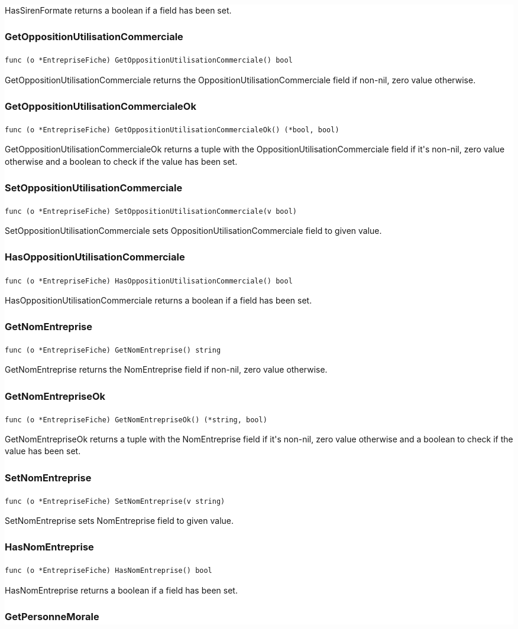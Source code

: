 HasSirenFormate returns a boolean if a field has been set.

### GetOppositionUtilisationCommerciale

`func (o *EntrepriseFiche) GetOppositionUtilisationCommerciale() bool`

GetOppositionUtilisationCommerciale returns the OppositionUtilisationCommerciale field if non-nil, zero value otherwise.

### GetOppositionUtilisationCommercialeOk

`func (o *EntrepriseFiche) GetOppositionUtilisationCommercialeOk() (*bool, bool)`

GetOppositionUtilisationCommercialeOk returns a tuple with the OppositionUtilisationCommerciale field if it's non-nil, zero value otherwise
and a boolean to check if the value has been set.

### SetOppositionUtilisationCommerciale

`func (o *EntrepriseFiche) SetOppositionUtilisationCommerciale(v bool)`

SetOppositionUtilisationCommerciale sets OppositionUtilisationCommerciale field to given value.

### HasOppositionUtilisationCommerciale

`func (o *EntrepriseFiche) HasOppositionUtilisationCommerciale() bool`

HasOppositionUtilisationCommerciale returns a boolean if a field has been set.

### GetNomEntreprise

`func (o *EntrepriseFiche) GetNomEntreprise() string`

GetNomEntreprise returns the NomEntreprise field if non-nil, zero value otherwise.

### GetNomEntrepriseOk

`func (o *EntrepriseFiche) GetNomEntrepriseOk() (*string, bool)`

GetNomEntrepriseOk returns a tuple with the NomEntreprise field if it's non-nil, zero value otherwise
and a boolean to check if the value has been set.

### SetNomEntreprise

`func (o *EntrepriseFiche) SetNomEntreprise(v string)`

SetNomEntreprise sets NomEntreprise field to given value.

### HasNomEntreprise

`func (o *EntrepriseFiche) HasNomEntreprise() bool`

HasNomEntreprise returns a boolean if a field has been set.

### GetPersonneMorale
